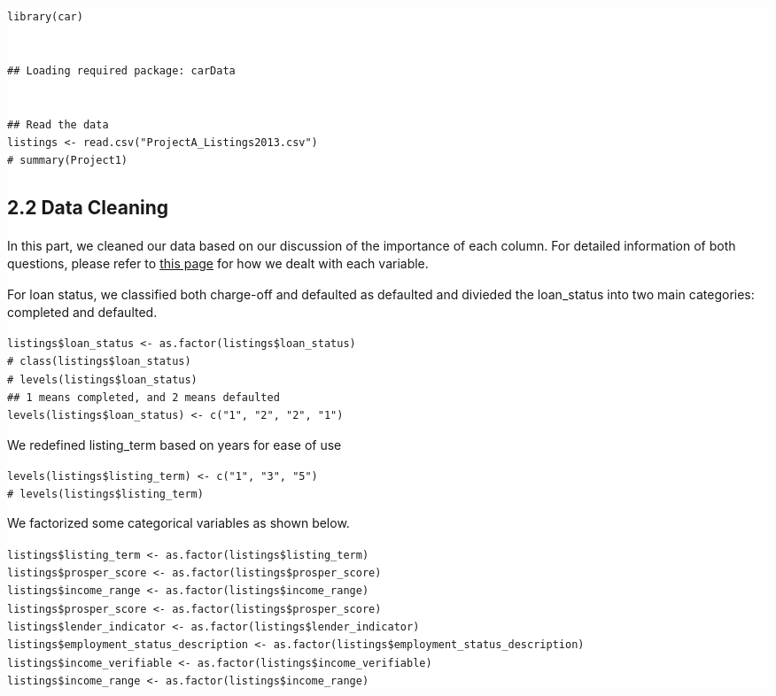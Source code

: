     
    library(car)
    
    
    ## Loading required package: carData
    
    
    ## Read the data
    listings <- read.csv("ProjectA_Listings2013.csv")
    # summary(Project1)

## 2.2 Data Cleaning

In this part, we cleaned our data based on our discussion of the importance of
each column. For detailed information of both questions, please refer to [this
page](https://docs.google.com/spreadsheets/d/1jiFpqwbf4P_CW_nqFJ5SfonhvmX1Ep2TDNupmQa4mhA/edit?usp=sharing)
for how we dealt with each variable.

For loan status, we classified both charge-off and defaulted as defaulted and
divieded the loan_status into two main categories: completed and defaulted.

    
    
    listings$loan_status <- as.factor(listings$loan_status)
    # class(listings$loan_status)
    # levels(listings$loan_status)
    ## 1 means completed, and 2 means defaulted
    levels(listings$loan_status) <- c("1", "2", "2", "1")

We redefined listing_term based on years for ease of use

    
    
    levels(listings$listing_term) <- c("1", "3", "5")
    # levels(listings$listing_term)

We factorized some categorical variables as shown below.

    
    
    listings$listing_term <- as.factor(listings$listing_term)
    listings$prosper_score <- as.factor(listings$prosper_score)
    listings$income_range <- as.factor(listings$income_range)
    listings$prosper_score <- as.factor(listings$prosper_score)
    listings$lender_indicator <- as.factor(listings$lender_indicator)
    listings$employment_status_description <- as.factor(listings$employment_status_description)
    listings$income_verifiable <- as.factor(listings$income_verifiable)
    listings$income_range <- as.factor(listings$income_range)
